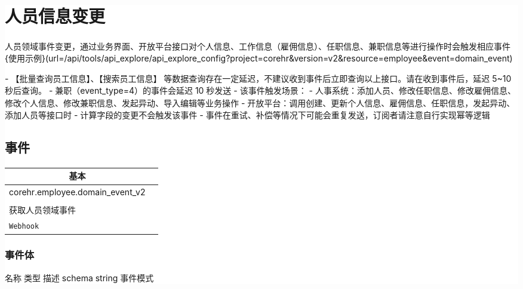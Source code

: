 # 人员信息变更

人员领域事件变更，通过业务界面、开放平台接口对个人信息、工作信息（雇佣信息）、任职信息、兼职信息等进行操作时会触发相应事件{使用示例}(url=/api/tools/api_explore/api_explore_config?project=corehr&version=v2&resource=employee&event=domain_event)

<md-alert type="error">

</md-alert>


<md-alert type="warn">
- 【批量查询员工信息】、【搜索员工信息】 等数据查询存在一定延迟，不建议收到事件后立即查询以上接口。请在收到事件后，延迟 5~10秒后查询。
- 兼职（event_type=4）的事件会延迟 10 秒发送
</md-alert>


<md-alert type="tip">
- 该事件触发场景：
  - 人事系统：添加人员、修改任职信息、修改雇佣信息、修改个人信息、修改兼职信息、发起异动、导入编辑等业务操作
  - 开放平台：调用创建、更新个人信息、雇佣信息、任职信息，发起异动、添加人员等接口时
- 计算字段的变更不会触发该事件
- 事件在重试、补偿等情况下可能会重复发送，订阅者请注意自行实现幂等逻辑
   
</md-alert>




## 事件
| 基本 |  |
| --- | --- |
| corehr.employee.domain_event_v2 |
|  |
| 获取人员领域事件 |
| `Webhook` |





### 事件体
<md-dt-table>
  <md-dt-thead>
      <md-dt-tr>
      <md-dt-th style="width: 35%;">名称</md-dt-th>
      <md-dt-th style="width: 13%;">类型</md-dt-th>
      <md-dt-th style="width: 52%;">描述</md-dt-th>
      </md-dt-tr>
  </md-dt-thead>
  <md-dt-tbody>
      
<md-dt-tr level="0">
	<md-dt-td>
	schema
	</md-dt-td>
	<md-dt-td>
	string
	</md-dt-td>
	<md-dt-td>
	事件模式
	</md-dt-td>
</md-dt-tr>
